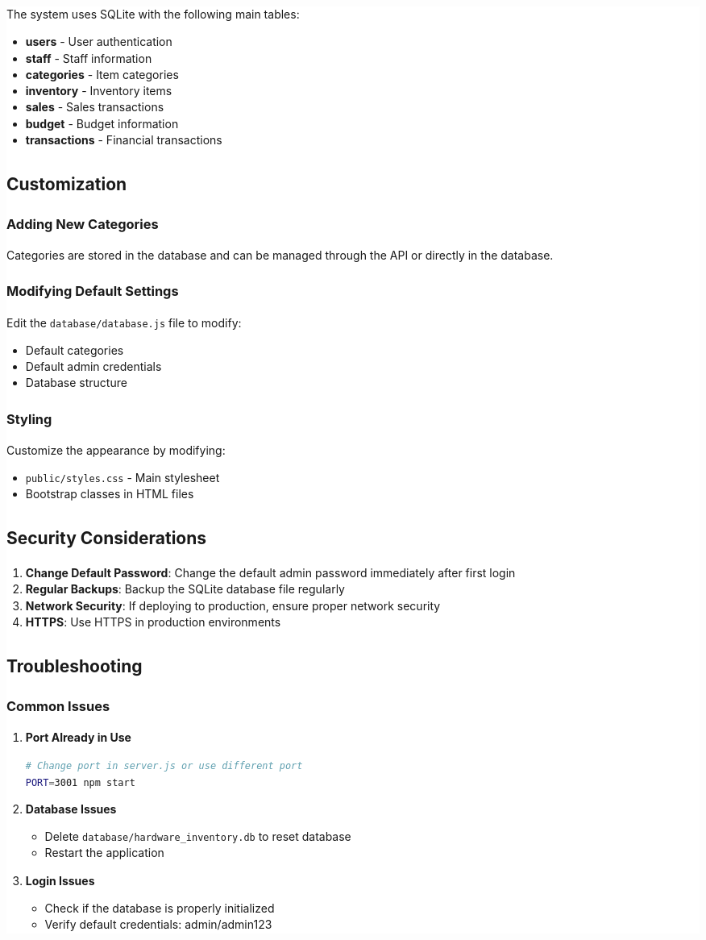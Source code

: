 The system uses SQLite with the following main tables:

- **users** - User authentication
- **staff** - Staff information
- **categories** - Item categories
- **inventory** - Inventory items
- **sales** - Sales transactions
- **budget** - Budget information
- **transactions** - Financial transactions

## Customization

### Adding New Categories
Categories are stored in the database and can be managed through the API or directly in the database.

### Modifying Default Settings
Edit the `database/database.js` file to modify:
- Default categories
- Default admin credentials
- Database structure

### Styling
Customize the appearance by modifying:
- `public/styles.css` - Main stylesheet
- Bootstrap classes in HTML files

## Security Considerations

1. **Change Default Password**: Change the default admin password immediately after first login
2. **Regular Backups**: Backup the SQLite database file regularly
3. **Network Security**: If deploying to production, ensure proper network security
4. **HTTPS**: Use HTTPS in production environments

## Troubleshooting

### Common Issues

1. **Port Already in Use**
   ```bash
   # Change port in server.js or use different port
   PORT=3001 npm start
   ```

2. **Database Issues**
   - Delete `database/hardware_inventory.db` to reset database
   - Restart the application

3. **Login Issues**
   - Check if the database is properly initialized
   - Verify default credentials: admin/admin123
